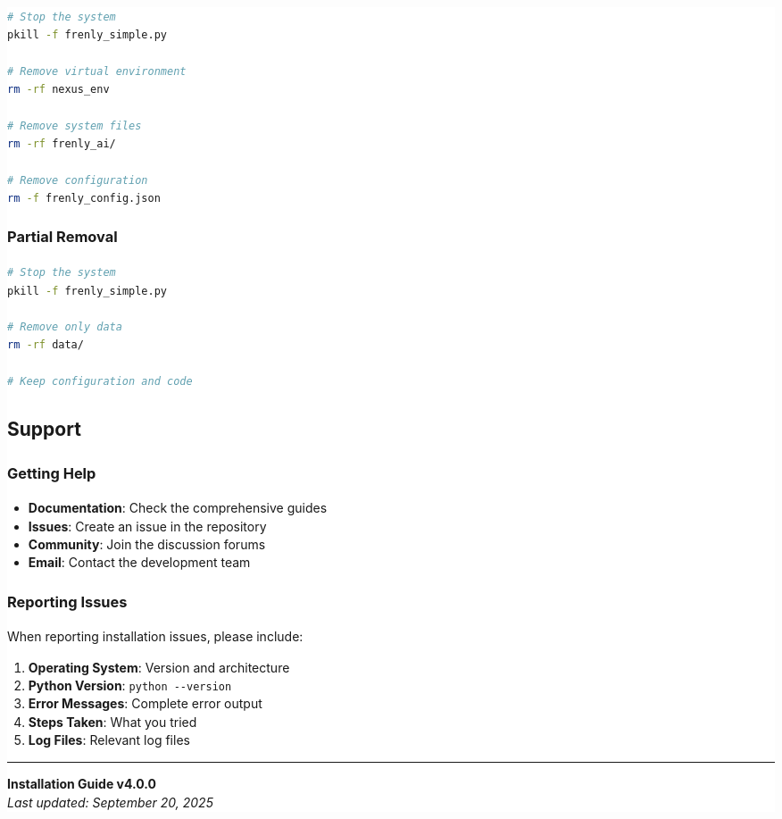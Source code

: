 ```bash
# Stop the system
pkill -f frenly_simple.py

# Remove virtual environment
rm -rf nexus_env

# Remove system files
rm -rf frenly_ai/

# Remove configuration
rm -f frenly_config.json
```

### Partial Removal

```bash
# Stop the system
pkill -f frenly_simple.py

# Remove only data
rm -rf data/

# Keep configuration and code
```

## Support

### Getting Help

- **Documentation**: Check the comprehensive guides
- **Issues**: Create an issue in the repository
- **Community**: Join the discussion forums
- **Email**: Contact the development team

### Reporting Issues

When reporting installation issues, please include:

1. **Operating System**: Version and architecture
2. **Python Version**: `python --version`
3. **Error Messages**: Complete error output
4. **Steps Taken**: What you tried
5. **Log Files**: Relevant log files

---

**Installation Guide v4.0.0**  
_Last updated: September 20, 2025_
